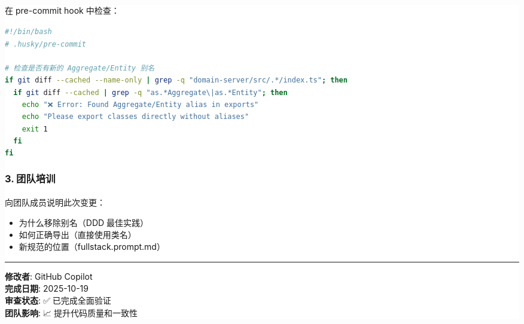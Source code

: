 在 pre-commit hook 中检查：

```bash
#!/bin/bash
# .husky/pre-commit

# 检查是否有新的 Aggregate/Entity 别名
if git diff --cached --name-only | grep -q "domain-server/src/.*/index.ts"; then
  if git diff --cached | grep -q "as.*Aggregate\|as.*Entity"; then
    echo "❌ Error: Found Aggregate/Entity alias in exports"
    echo "Please export classes directly without aliases"
    exit 1
  fi
fi
```

### 3. 团队培训

向团队成员说明此次变更：
- 为什么移除别名（DDD 最佳实践）
- 如何正确导出（直接使用类名）
- 新规范的位置（fullstack.prompt.md）

---

**修改者**: GitHub Copilot  
**完成日期**: 2025-10-19  
**审查状态**: ✅ 已完成全面验证  
**团队影响**: 📈 提升代码质量和一致性
